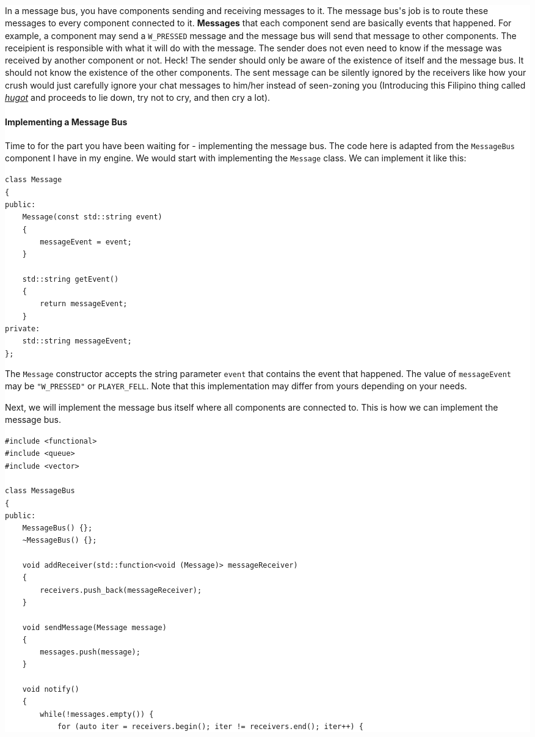 In a message bus, you have components sending and receiving messages to it. The message bus's job is to route these messages to every component connected to it. **Messages** that each component send are basically events that happened. For example, a component may send a `W_PRESSED` message and the message bus will send that message to other components. The receipient is responsible with what it will do with the message. The sender does not even need to know if the message was received by another component or not. Heck! The sender should only be aware of the existence of itself and the message bus. It should not know the existence of the other components. The sent message can be silently ignored by the receivers like how your crush would just carefully ignore your chat messages to him/her instead of seen-zoning you (Introducing this Filipino thing called [*hugot*](http://www.urbandictionary.com/define.php?term=hugot) and proceeds to lie down, try not to cry, and then cry a lot).

#### Implementing a Message Bus
Time to for the part you have been waiting for - implementing the message bus. The code here is adapted from the `MessageBus` component I have in my engine. We would start with implementing the `Message` class. We can implement it like this:

```
class Message
{
public:
    Message(const std::string event)
    {
        messageEvent = event;
    }

    std::string getEvent()
    {
        return messageEvent;
    }
private:
    std::string messageEvent;
};
```

The `Message` constructor accepts the string parameter `event` that contains the event that happened. The value of `messageEvent` may be `"W_PRESSED"` or `PLAYER_FELL`. Note that this implementation may differ from yours depending on your needs.

Next, we will implement the message bus itself where all components are connected to. This is how we can implement the message bus.

```
#include <functional>
#include <queue>
#include <vector>

class MessageBus
{
public:
    MessageBus() {};
    ~MessageBus() {};

    void addReceiver(std::function<void (Message)> messageReceiver)
    {
        receivers.push_back(messageReceiver);
    }

    void sendMessage(Message message)
    {
        messages.push(message);
    }

    void notify()
    {
        while(!messages.empty()) {
            for (auto iter = receivers.begin(); iter != receivers.end(); iter++) {
```